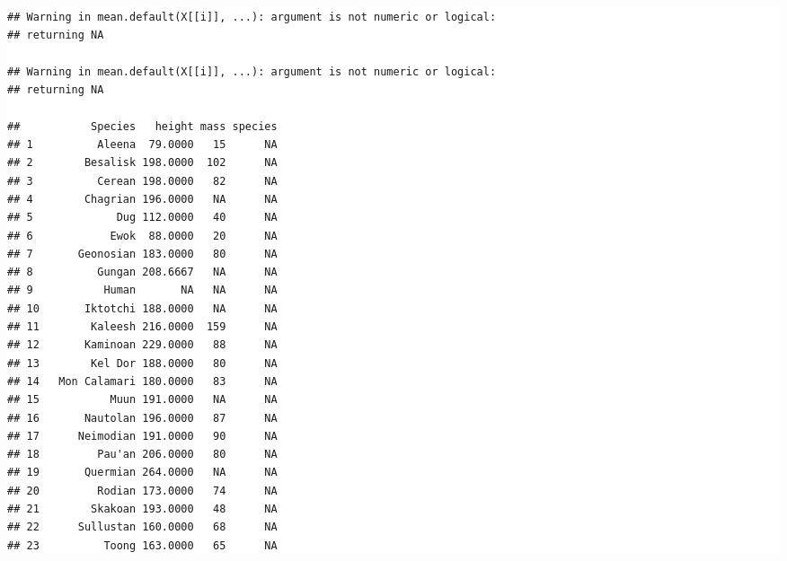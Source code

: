     ## Warning in mean.default(X[[i]], ...): argument is not numeric or logical:
    ## returning NA
    
    ## Warning in mean.default(X[[i]], ...): argument is not numeric or logical:
    ## returning NA

    ##           Species   height mass species
    ## 1          Aleena  79.0000   15      NA
    ## 2        Besalisk 198.0000  102      NA
    ## 3          Cerean 198.0000   82      NA
    ## 4        Chagrian 196.0000   NA      NA
    ## 5             Dug 112.0000   40      NA
    ## 6            Ewok  88.0000   20      NA
    ## 7       Geonosian 183.0000   80      NA
    ## 8          Gungan 208.6667   NA      NA
    ## 9           Human       NA   NA      NA
    ## 10       Iktotchi 188.0000   NA      NA
    ## 11        Kaleesh 216.0000  159      NA
    ## 12       Kaminoan 229.0000   88      NA
    ## 13        Kel Dor 188.0000   80      NA
    ## 14   Mon Calamari 180.0000   83      NA
    ## 15           Muun 191.0000   NA      NA
    ## 16       Nautolan 196.0000   87      NA
    ## 17      Neimodian 191.0000   90      NA
    ## 18         Pau'an 206.0000   80      NA
    ## 19       Quermian 264.0000   NA      NA
    ## 20         Rodian 173.0000   74      NA
    ## 21        Skakoan 193.0000   48      NA
    ## 22      Sullustan 160.0000   68      NA
    ## 23          Toong 163.0000   65      NA